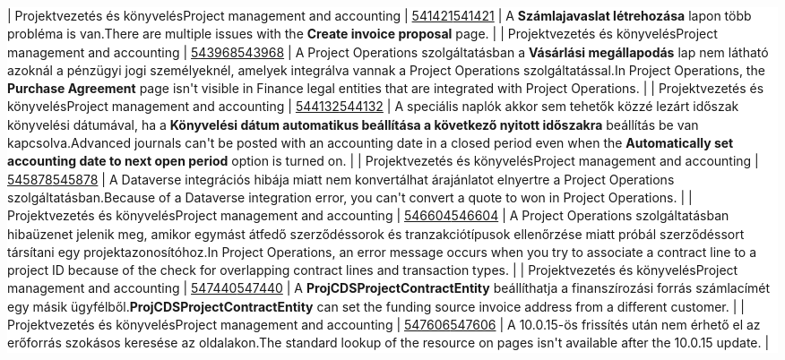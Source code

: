 | <span data-ttu-id="d2d50-345">Projektvezetés és könyvelés</span><span class="sxs-lookup"><span data-stu-id="d2d50-345">Project management and accounting</span></span> | [<span data-ttu-id="d2d50-346">541421</span><span class="sxs-lookup"><span data-stu-id="d2d50-346">541421</span></span>](https://fix.lcs.dynamics.com/Issue/Details/?bugId=541421) | <span data-ttu-id="d2d50-347">A **Számlajavaslat létrehozása** lapon több probléma is van.</span><span class="sxs-lookup"><span data-stu-id="d2d50-347">There are multiple issues with the **Create invoice proposal** page.</span></span>                                                                                                                                                     |
| <span data-ttu-id="d2d50-348">Projektvezetés és könyvelés</span><span class="sxs-lookup"><span data-stu-id="d2d50-348">Project management and accounting</span></span> | [<span data-ttu-id="d2d50-349">543968</span><span class="sxs-lookup"><span data-stu-id="d2d50-349">543968</span></span>](https://fix.lcs.dynamics.com/Issue/Details/?bugId=543968) | <span data-ttu-id="d2d50-350">A Project Operations szolgáltatásban a **Vásárlási megállapodás** lap nem látható azoknál a pénzügyi jogi személyeknél, amelyek integrálva vannak a Project Operations szolgáltatással.</span><span class="sxs-lookup"><span data-stu-id="d2d50-350">In Project Operations, the **Purchase Agreement** page isn't visible in Finance legal entities that are integrated with Project Operations.</span></span>                                                                                             |
| <span data-ttu-id="d2d50-351">Projektvezetés és könyvelés</span><span class="sxs-lookup"><span data-stu-id="d2d50-351">Project management and accounting</span></span> | [<span data-ttu-id="d2d50-352">544132</span><span class="sxs-lookup"><span data-stu-id="d2d50-352">544132</span></span>](https://fix.lcs.dynamics.com/Issue/Details/?bugId=544132) | <span data-ttu-id="d2d50-353">A speciális naplók akkor sem tehetők közzé lezárt időszak könyvelési dátumával, ha a **Könyvelési dátum automatikus beállítása a következő nyitott időszakra** beállítás be van kapcsolva.</span><span class="sxs-lookup"><span data-stu-id="d2d50-353">Advanced journals can't be posted with an accounting date in a closed period even when the **Automatically set accounting date to next open period** option is turned on.</span></span>                                                |
| <span data-ttu-id="d2d50-354">Projektvezetés és könyvelés</span><span class="sxs-lookup"><span data-stu-id="d2d50-354">Project management and accounting</span></span> | [<span data-ttu-id="d2d50-355">545878</span><span class="sxs-lookup"><span data-stu-id="d2d50-355">545878</span></span>](https://fix.lcs.dynamics.com/Issue/Details/?bugId=545878) | <span data-ttu-id="d2d50-356">A Dataverse integrációs hibája miatt nem konvertálhat árajánlatot elnyertre a Project Operations szolgáltatásban.</span><span class="sxs-lookup"><span data-stu-id="d2d50-356">Because of a Dataverse integration error, you can't convert a quote to won in Project Operations.</span></span>                                                                                                                                       |
| <span data-ttu-id="d2d50-357">Projektvezetés és könyvelés</span><span class="sxs-lookup"><span data-stu-id="d2d50-357">Project management and accounting</span></span> | [<span data-ttu-id="d2d50-358">546604</span><span class="sxs-lookup"><span data-stu-id="d2d50-358">546604</span></span>](https://fix.lcs.dynamics.com/Issue/Details/?bugId=546604) | <span data-ttu-id="d2d50-359">A Project Operations szolgáltatásban hibaüzenet jelenik meg, amikor egymást átfedő szerződéssorok és tranzakciótípusok ellenőrzése miatt próbál szerződéssort társítani egy projektazonosítóhoz.</span><span class="sxs-lookup"><span data-stu-id="d2d50-359">In Project Operations, an error message occurs when you try to associate a contract line to a project ID because of the check for overlapping contract lines and transaction types.</span></span>                                                |
| <span data-ttu-id="d2d50-360">Projektvezetés és könyvelés</span><span class="sxs-lookup"><span data-stu-id="d2d50-360">Project management and accounting</span></span> | [<span data-ttu-id="d2d50-361">547440</span><span class="sxs-lookup"><span data-stu-id="d2d50-361">547440</span></span>](https://fix.lcs.dynamics.com/Issue/Details/?bugId=547440) | <span data-ttu-id="d2d50-362">A **ProjCDSProjectContractEntity** beállíthatja a finanszírozási forrás számlacímét egy másik ügyfélből.</span><span class="sxs-lookup"><span data-stu-id="d2d50-362">**ProjCDSProjectContractEntity** can set the funding source invoice address from a different customer.</span></span>                                                                                                             |
| <span data-ttu-id="d2d50-363">Projektvezetés és könyvelés</span><span class="sxs-lookup"><span data-stu-id="d2d50-363">Project management and accounting</span></span> | [<span data-ttu-id="d2d50-364">547606</span><span class="sxs-lookup"><span data-stu-id="d2d50-364">547606</span></span>](https://fix.lcs.dynamics.com/Issue/Details/?bugId=547606) | <span data-ttu-id="d2d50-365">A 10.0.15-ös frissítés után nem érhető el az erőforrás szokásos keresése az oldalakon.</span><span class="sxs-lookup"><span data-stu-id="d2d50-365">The standard lookup of the resource on pages isn't available after the 10.0.15 update.</span></span>                                                                                                                    |